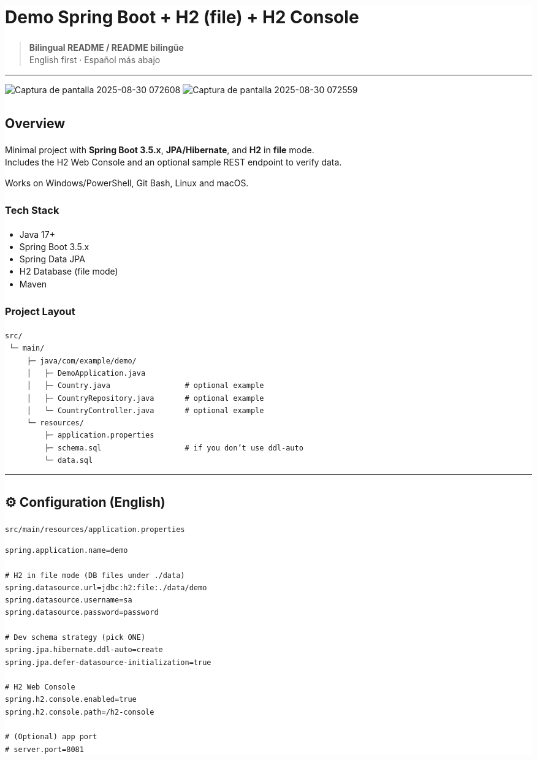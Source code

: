 # Demo Spring Boot + H2 (file) + H2 Console

> **Bilingual README / README bilingüe**  
> English first · Español más abajo

---

<img width="1919" height="40" alt="Captura de pantalla 2025-08-30 072608" src="https://github.com/user-attachments/assets/00cb3b64-b75c-4d15-a030-d15fb5817f0f" />
<img width="1914" height="1000" alt="Captura de pantalla 2025-08-30 072559" src="https://github.com/user-attachments/assets/1fc35c0e-7f3b-4c0f-8305-682c788d08d3" />

## Overview

Minimal project with **Spring Boot 3.5.x**, **JPA/Hibernate**, and **H2** in **file** mode.  
Includes the H2 Web Console and an optional sample REST endpoint to verify data.

Works on Windows/PowerShell, Git Bash, Linux and macOS.

### Tech Stack
- Java 17+  
- Spring Boot 3.5.x  
- Spring Data JPA  
- H2 Database (file mode)  
- Maven

### Project Layout
```
src/
 └─ main/
     ├─ java/com/example/demo/
     │   ├─ DemoApplication.java
     │   ├─ Country.java                 # optional example
     │   ├─ CountryRepository.java       # optional example
     │   └─ CountryController.java       # optional example
     └─ resources/
         ├─ application.properties
         ├─ schema.sql                   # if you don’t use ddl-auto
         └─ data.sql
```

---

## ⚙️ Configuration (English)

`src/main/resources/application.properties`
```properties
spring.application.name=demo

# H2 in file mode (DB files under ./data)
spring.datasource.url=jdbc:h2:file:./data/demo
spring.datasource.username=sa
spring.datasource.password=password

# Dev schema strategy (pick ONE)
spring.jpa.hibernate.ddl-auto=create
spring.jpa.defer-datasource-initialization=true

# H2 Web Console
spring.h2.console.enabled=true
spring.h2.console.path=/h2-console

# (Optional) app port
# server.port=8081
```